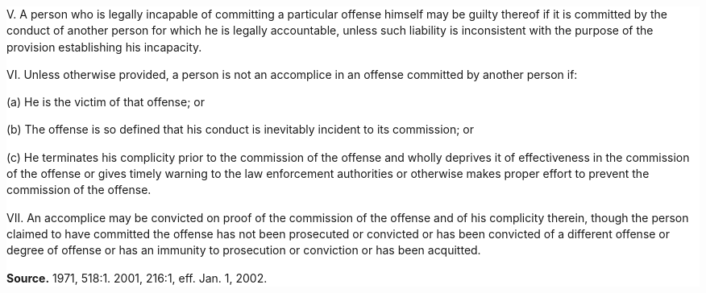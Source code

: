  V. A person who is legally incapable of committing a particular
offense himself may be guilty thereof if it is committed by the conduct
of another person for which he is legally accountable, unless such
liability is inconsistent with the purpose of the provision establishing
his incapacity.
                                             
 VI. Unless otherwise provided, a person is not an accomplice in an
offense committed by another person if:
                                             
 (a) He is the victim of that offense; or
                                             
 (b) The offense is so defined that his conduct is inevitably
incident to its commission; or
                                             
 (c) He terminates his complicity prior to the commission of the
offense and wholly deprives it of effectiveness in the commission of the
offense or gives timely warning to the law enforcement authorities or
otherwise makes proper effort to prevent the commission of the offense.
                                             
 VII. An accomplice may be convicted on proof of the commission of
the offense and of his complicity therein, though the person claimed to
have committed the offense has not been prosecuted or convicted or has
been convicted of a different offense or degree of offense or has an
immunity to prosecution or conviction or has been acquitted.

**Source.** 1971, 518:1. 2001, 216:1, eff. Jan. 1, 2002.
